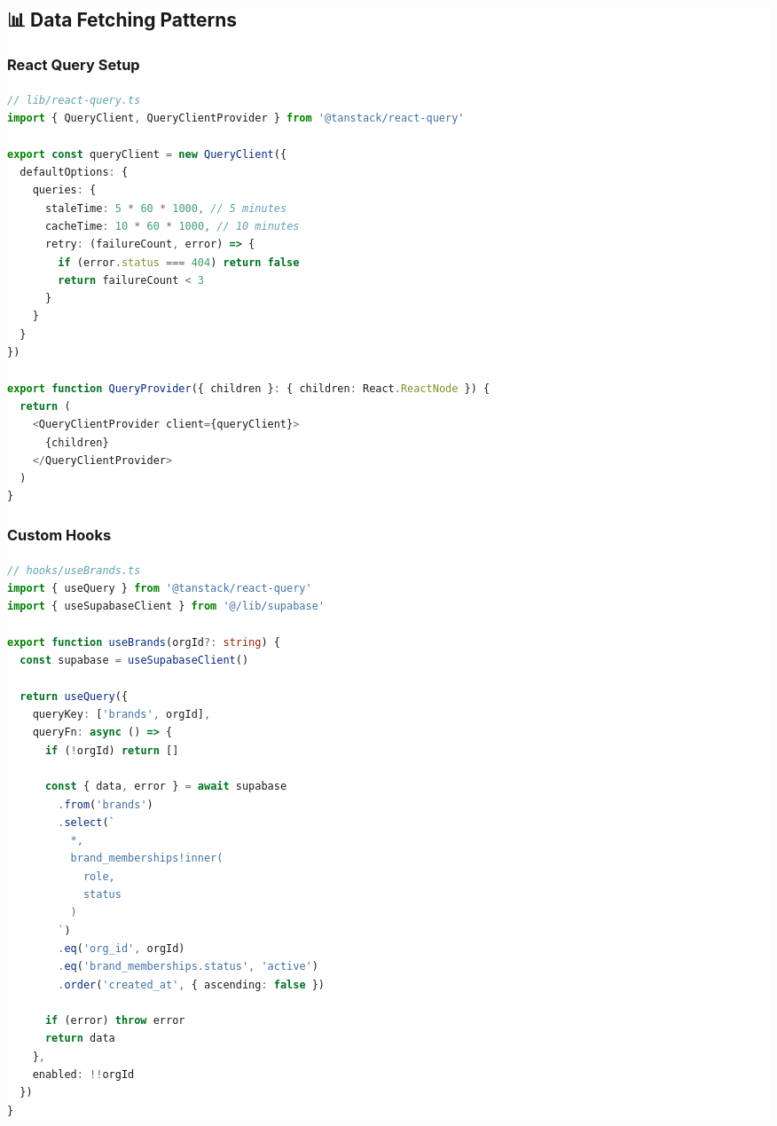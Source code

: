 
## 📊 **Data Fetching Patterns**

### **React Query Setup**
```typescript
// lib/react-query.ts
import { QueryClient, QueryClientProvider } from '@tanstack/react-query'

export const queryClient = new QueryClient({
  defaultOptions: {
    queries: {
      staleTime: 5 * 60 * 1000, // 5 minutes
      cacheTime: 10 * 60 * 1000, // 10 minutes
      retry: (failureCount, error) => {
        if (error.status === 404) return false
        return failureCount < 3
      }
    }
  }
})

export function QueryProvider({ children }: { children: React.ReactNode }) {
  return (
    <QueryClientProvider client={queryClient}>
      {children}
    </QueryClientProvider>
  )
}
```

### **Custom Hooks**
```typescript
// hooks/useBrands.ts
import { useQuery } from '@tanstack/react-query'
import { useSupabaseClient } from '@/lib/supabase'

export function useBrands(orgId?: string) {
  const supabase = useSupabaseClient()
  
  return useQuery({
    queryKey: ['brands', orgId],
    queryFn: async () => {
      if (!orgId) return []
      
      const { data, error } = await supabase
        .from('brands')
        .select(`
          *,
          brand_memberships!inner(
            role,
            status
          )
        `)
        .eq('org_id', orgId)
        .eq('brand_memberships.status', 'active')
        .order('created_at', { ascending: false })
      
      if (error) throw error
      return data
    },
    enabled: !!orgId
  })
}
```